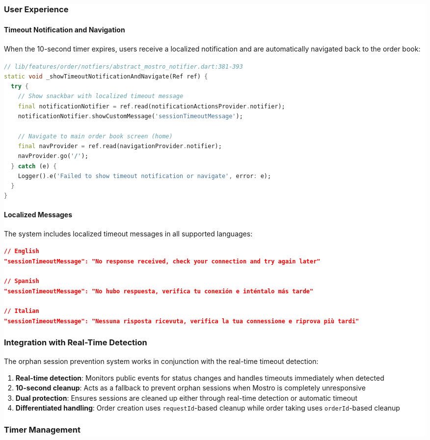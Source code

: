### User Experience

#### **Timeout Notification and Navigation**

When the 10-second timer expires, users receive a localized notification and are automatically navigated back to the order book:

```dart
// lib/features/order/notfiers/abstract_mostro_notifier.dart:381-393
static void _showTimeoutNotificationAndNavigate(Ref ref) {
  try {
    // Show snackbar with localized timeout message
    final notificationNotifier = ref.read(notificationActionsProvider.notifier);
    notificationNotifier.showCustomMessage('sessionTimeoutMessage');
    
    // Navigate to main order book screen (home)
    final navProvider = ref.read(navigationProvider.notifier);
    navProvider.go('/');
  } catch (e) {
    Logger().e('Failed to show timeout notification or navigate', error: e);
  }
}
```

#### **Localized Messages**

The system includes localized timeout messages in all supported languages:

```json
// English
"sessionTimeoutMessage": "No response received, check your connection and try again later"

// Spanish  
"sessionTimeoutMessage": "No hubo respuesta, verifica tu conexión e inténtalo más tarde"

// Italian
"sessionTimeoutMessage": "Nessuna risposta ricevuta, verifica la tua connessione e riprova più tardi"
```

### Integration with Real-Time Detection

The orphan session prevention system works in conjunction with the real-time timeout detection:

1. **Real-time detection**: Monitors public events for status changes and handles timeouts immediately when detected
2. **10-second cleanup**: Acts as a fallback to prevent orphan sessions when Mostro is completely unresponsive
3. **Dual protection**: Ensures sessions are cleaned up either through real-time detection or automatic timeout
4. **Differentiated handling**: Order creation uses `requestId`-based cleanup while order taking uses `orderId`-based cleanup

### Timer Management
